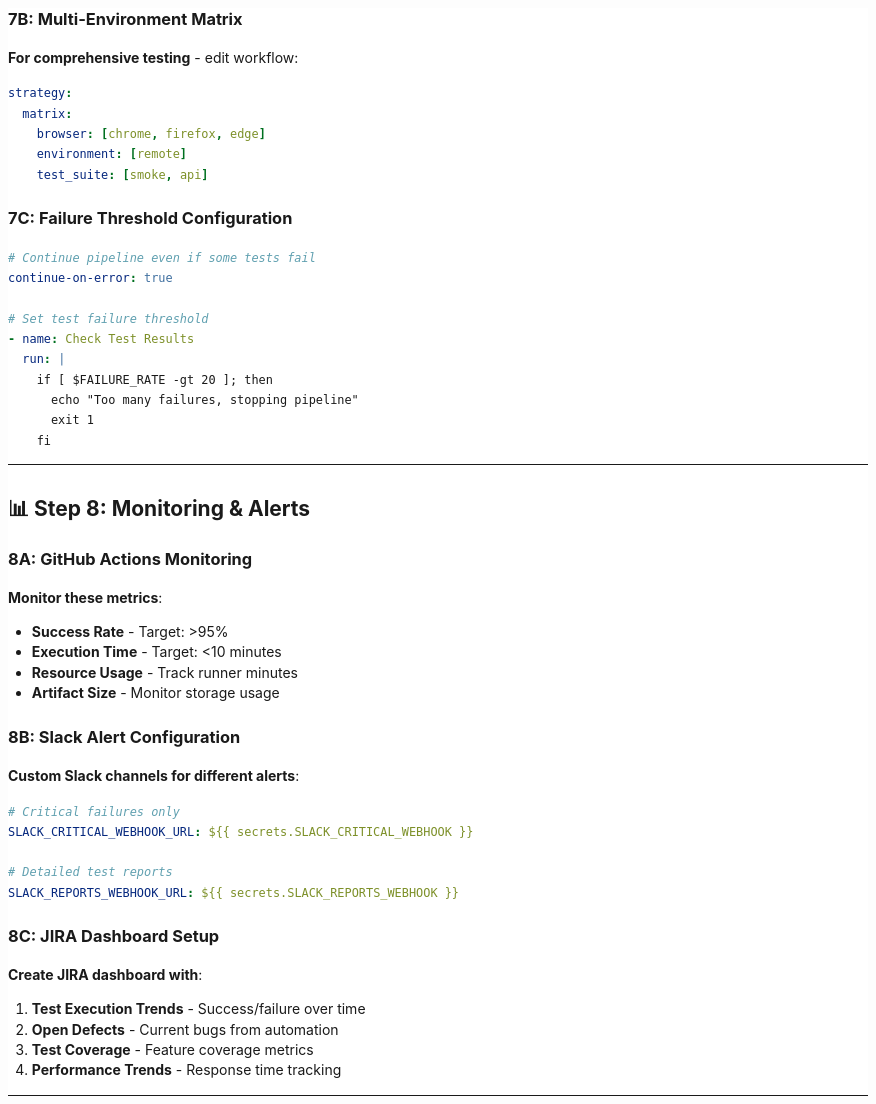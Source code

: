 ### **7B: Multi-Environment Matrix**

**For comprehensive testing** - edit workflow:
```yaml
strategy:
  matrix:
    browser: [chrome, firefox, edge]
    environment: [remote]
    test_suite: [smoke, api]
```

### **7C: Failure Threshold Configuration**

```yaml
# Continue pipeline even if some tests fail
continue-on-error: true

# Set test failure threshold
- name: Check Test Results
  run: |
    if [ $FAILURE_RATE -gt 20 ]; then
      echo "Too many failures, stopping pipeline"
      exit 1
    fi
```

---

## 📊 **Step 8: Monitoring & Alerts**

### **8A: GitHub Actions Monitoring**

**Monitor these metrics**:
- **Success Rate** - Target: >95%
- **Execution Time** - Target: <10 minutes
- **Resource Usage** - Track runner minutes
- **Artifact Size** - Monitor storage usage

### **8B: Slack Alert Configuration**

**Custom Slack channels for different alerts**:

```yaml
# Critical failures only
SLACK_CRITICAL_WEBHOOK_URL: ${{ secrets.SLACK_CRITICAL_WEBHOOK }}

# Detailed test reports  
SLACK_REPORTS_WEBHOOK_URL: ${{ secrets.SLACK_REPORTS_WEBHOOK }}
```

### **8C: JIRA Dashboard Setup**

**Create JIRA dashboard with**:
1. **Test Execution Trends** - Success/failure over time
2. **Open Defects** - Current bugs from automation
3. **Test Coverage** - Feature coverage metrics
4. **Performance Trends** - Response time tracking

---